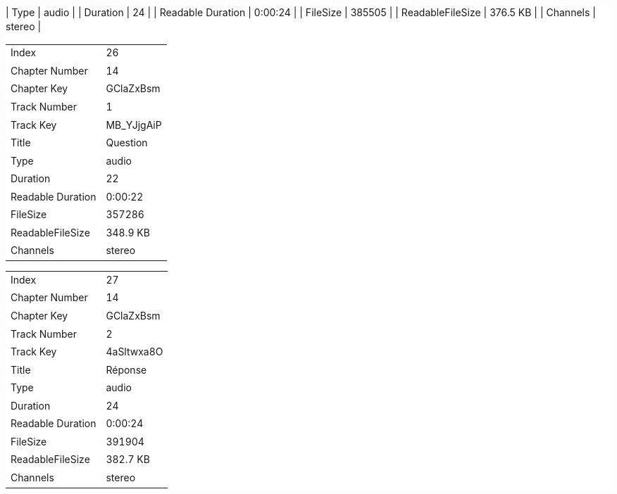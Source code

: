 | Type | audio |
| Duration | 24 |
| Readable Duration | 0:00:24 |
| FileSize | 385505 |
| ReadableFileSize | 376.5 KB |
| Channels | stereo |

|  |  |
| - | - |
| Index | 26 |
| Chapter Number | 14 |
| Chapter Key | GClaZxBsm |
| Track Number | 1 |
| Track Key | MB_YJjgAiP |
| Title | Question |
| Type | audio |
| Duration | 22 |
| Readable Duration | 0:00:22 |
| FileSize | 357286 |
| ReadableFileSize | 348.9 KB |
| Channels | stereo |

|  |  |
| - | - |
| Index | 27 |
| Chapter Number | 14 |
| Chapter Key | GClaZxBsm |
| Track Number | 2 |
| Track Key | 4aSltwxa8O |
| Title | Réponse |
| Type | audio |
| Duration | 24 |
| Readable Duration | 0:00:24 |
| FileSize | 391904 |
| ReadableFileSize | 382.7 KB |
| Channels | stereo |
